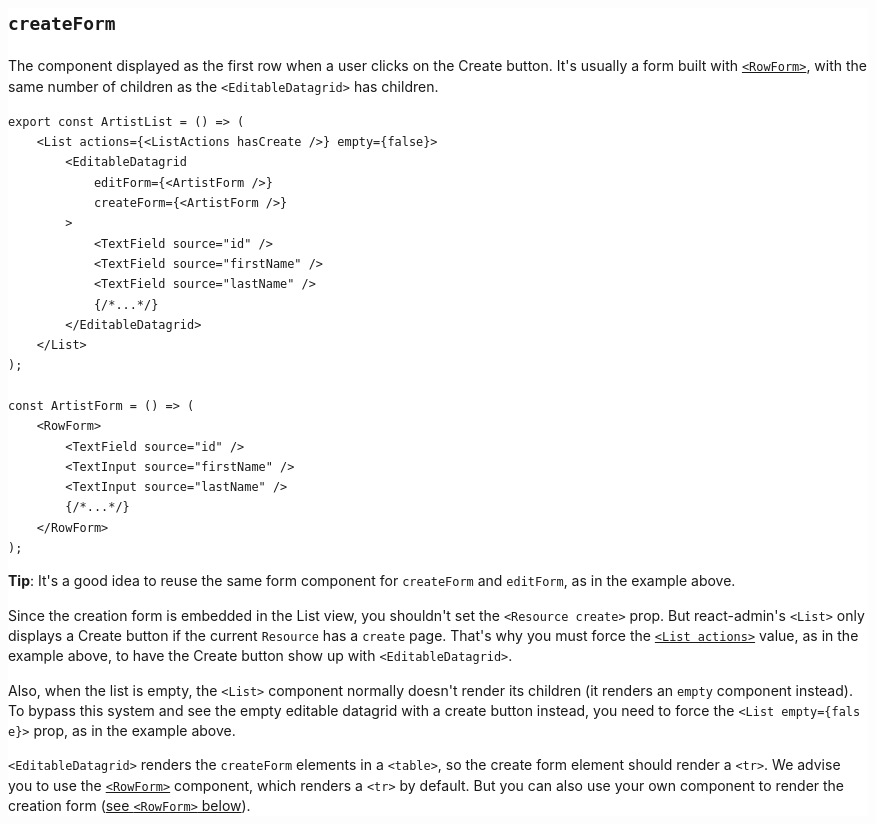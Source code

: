<video controls autoplay playsinline muted loop>
  <source src="./img/editableDatagrid-actions.webm" type="video/webm"/>
  <source src="./img/editableDatagrid-actions.mp4" type="video/mp4"/>
  Your browser does not support the video tag.
</video>

## `createForm`

The component displayed as the first row when a user clicks on the Create button. It's usually a form built with [`<RowForm>`](#rowform), with the same number of children as the `<EditableDatagrid>` has children.

```tsx
export const ArtistList = () => (
    <List actions={<ListActions hasCreate />} empty={false}>
        <EditableDatagrid
            editForm={<ArtistForm />}
            createForm={<ArtistForm />}
        >
            <TextField source="id" />
            <TextField source="firstName" />
            <TextField source="lastName" />
            {/*...*/}
        </EditableDatagrid>
    </List>
);

const ArtistForm = () => (
    <RowForm>
        <TextField source="id" />
        <TextInput source="firstName" />
        <TextInput source="lastName" />
        {/*...*/}
    </RowForm>
);
```

**Tip**: It's a good idea to reuse the same form component for `createForm` and `editForm`, as in the example above.

Since the creation form is embedded in the List view, you shouldn't set the `<Resource create>` prop. But react-admin's `<List>` only displays a Create button if the current `Resource` has a `create` page. That's why you must force the [`<List actions>`](./List.md#actions) value, as in the example above, to have the Create button show up with `<EditableDatagrid>`.

Also, when the list is empty, the `<List>` component normally doesn't render its children (it renders an `empty` component instead). To bypass this system and see the empty editable datagrid with a create button instead, you need to force the `<List empty={false}>` prop, as in the example above.

`<EditableDatagrid>` renders the `createForm` elements in a `<table>`, so the create form element should render a `<tr>`. We advise you to use the [`<RowForm>`](#rowform) component, which renders a `<tr>` by default. But you can also use your own component to render the creation form ([see `<RowForm>` below](#rowform)).
